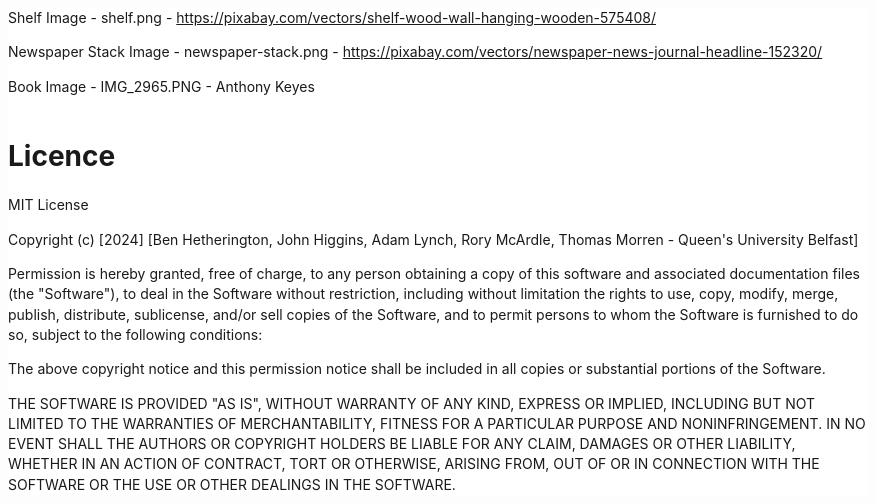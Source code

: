 Shelf Image - shelf.png - https://pixabay.com/vectors/shelf-wood-wall-hanging-wooden-575408/ 

Newspaper Stack Image - newspaper-stack.png - https://pixabay.com/vectors/newspaper-news-journal-headline-152320/

Book Image - IMG_2965.PNG - Anthony Keyes

# Licence

MIT License

Copyright (c) [2024] [Ben Hetherington, John Higgins, Adam Lynch, Rory McArdle, Thomas Morren - Queen's University Belfast]

Permission is hereby granted, free of charge, to any person obtaining a copy
of this software and associated documentation files (the "Software"), to deal
in the Software without restriction, including without limitation the rights
to use, copy, modify, merge, publish, distribute, sublicense, and/or sell
copies of the Software, and to permit persons to whom the Software is
furnished to do so, subject to the following conditions:

The above copyright notice and this permission notice shall be included in all
copies or substantial portions of the Software.

THE SOFTWARE IS PROVIDED "AS IS", WITHOUT WARRANTY OF ANY KIND, EXPRESS OR
IMPLIED, INCLUDING BUT NOT LIMITED TO THE WARRANTIES OF MERCHANTABILITY,
FITNESS FOR A PARTICULAR PURPOSE AND NONINFRINGEMENT. IN NO EVENT SHALL THE
AUTHORS OR COPYRIGHT HOLDERS BE LIABLE FOR ANY CLAIM, DAMAGES OR OTHER
LIABILITY, WHETHER IN AN ACTION OF CONTRACT, TORT OR OTHERWISE, ARISING FROM,
OUT OF OR IN CONNECTION WITH THE SOFTWARE OR THE USE OR OTHER DEALINGS IN THE
SOFTWARE.
